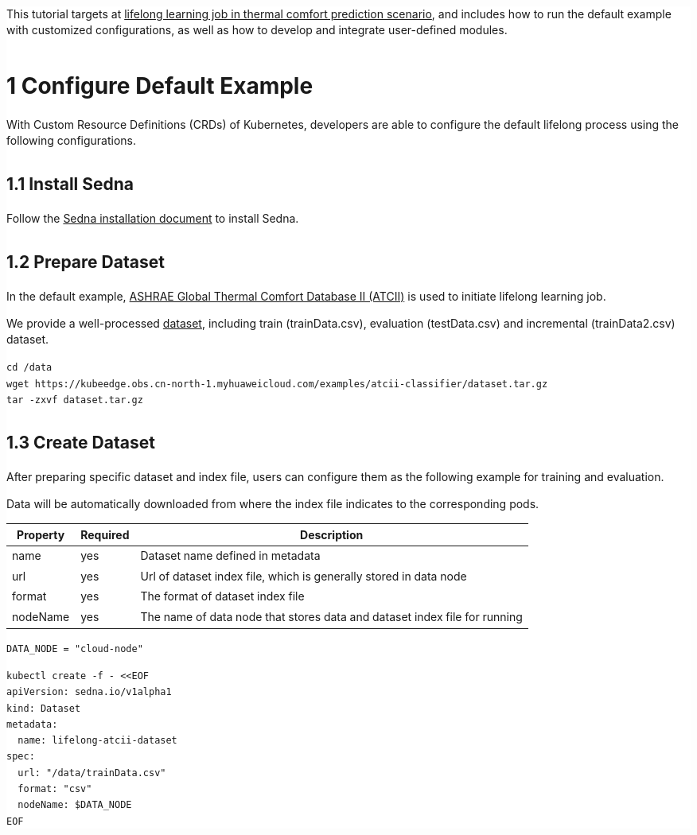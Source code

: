 This tutorial targets at [lifelong learning job in thermal comfort prediction scenario](https://github.com/kubeedge/sedna/blob/main/examples/lifelong_learning/atcii/README.md), and includes how to run the default example with customized configurations, as well as how to develop and integrate user-defined modules.
# 1 Configure Default Example
With Custom Resource Definitions (CRDs) of Kubernetes, developers are able to configure the default lifelong process using the following configurations.
## 1.1 Install Sedna
Follow the [Sedna installation document](https://sedna.readthedocs.io/en/v0.5.0/setup/install.html) to install Sedna.
## 1.2 Prepare Dataset
In the default example, [ASHRAE Global Thermal Comfort Database II (ATCII)](https://datadryad.org/stash/dataset/doi:10.6078/D1F671) is used to initiate lifelong learning job.

We provide a well-processed [dataset](https://kubeedge.obs.cn-north-1.myhuaweicloud.com/examples/atcii-classifier/dataset.tar.gz), including train (trainData.csv), evaluation (testData.csv) and incremental (trainData2.csv) dataset.

```
cd /data
wget https://kubeedge.obs.cn-north-1.myhuaweicloud.com/examples/atcii-classifier/dataset.tar.gz
tar -zxvf dataset.tar.gz
```
## 1.3 Create Dataset
After preparing specific dataset and index file, users can configure them as the following example for training and evaluation.

Data will be automatically downloaded from where the index file indicates to the corresponding pods.

| Property | Required | Description |
|----------|----------|-------------|
|name|yes|Dataset name defined in metadata|
|url|yes|Url of dataset index file, which is generally stored in data node|
|format|yes|The format of dataset index file|
|nodeName|yes|The name of data node that stores data and dataset index file for running|

```
DATA_NODE = "cloud-node" 
```
```
kubectl create -f - <<EOF
apiVersion: sedna.io/v1alpha1
kind: Dataset
metadata:
  name: lifelong-atcii-dataset
spec:
  url: "/data/trainData.csv"
  format: "csv"
  nodeName: $DATA_NODE
EOF
```

